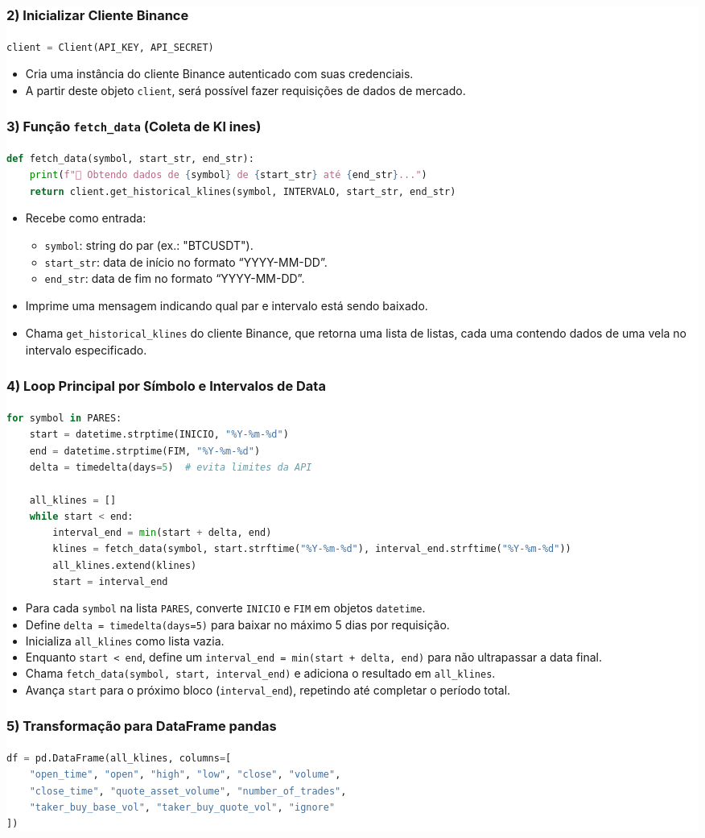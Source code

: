 ### 2) Inicializar Cliente Binance

```python
client = Client(API_KEY, API_SECRET)
```

* Cria uma instância do cliente Binance autenticado com suas credenciais.
* A partir deste objeto `client`, será possível fazer requisições de dados de mercado.

### 3) Função `fetch_data` (Coleta de Kl ines)

```python
def fetch_data(symbol, start_str, end_str):
    print(f"🔄 Obtendo dados de {symbol} de {start_str} até {end_str}...")
    return client.get_historical_klines(symbol, INTERVALO, start_str, end_str)
```

* Recebe como entrada:

  * `symbol`: string do par (ex.: "BTCUSDT").
  * `start_str`: data de início no formato “YYYY-MM-DD”.
  * `end_str`: data de fim no formato “YYYY-MM-DD”.
* Imprime uma mensagem indicando qual par e intervalo está sendo baixado.
* Chama `get_historical_klines` do cliente Binance, que retorna uma lista de listas, cada uma contendo dados de uma vela no intervalo especificado.

### 4) Loop Principal por Símbolo e Intervalos de Data

```python
for symbol in PARES:
    start = datetime.strptime(INICIO, "%Y-%m-%d")
    end = datetime.strptime(FIM, "%Y-%m-%d")
    delta = timedelta(days=5)  # evita limites da API

    all_klines = []
    while start < end:
        interval_end = min(start + delta, end)
        klines = fetch_data(symbol, start.strftime("%Y-%m-%d"), interval_end.strftime("%Y-%m-%d"))
        all_klines.extend(klines)
        start = interval_end
```

* Para cada `symbol` na lista `PARES`, converte `INICIO` e `FIM` em objetos `datetime`.
* Define `delta = timedelta(days=5)` para baixar no máximo 5 dias por requisição.
* Inicializa `all_klines` como lista vazia.
* Enquanto `start < end`, define um `interval_end = min(start + delta, end)` para não ultrapassar a data final.
* Chama `fetch_data(symbol, start, interval_end)` e adiciona o resultado em `all_klines`.
* Avança `start` para o próximo bloco (`interval_end`), repetindo até completar o período total.

### 5) Transformação para DataFrame pandas

```python
df = pd.DataFrame(all_klines, columns=[
    "open_time", "open", "high", "low", "close", "volume",
    "close_time", "quote_asset_volume", "number_of_trades",
    "taker_buy_base_vol", "taker_buy_quote_vol", "ignore"
])
```
